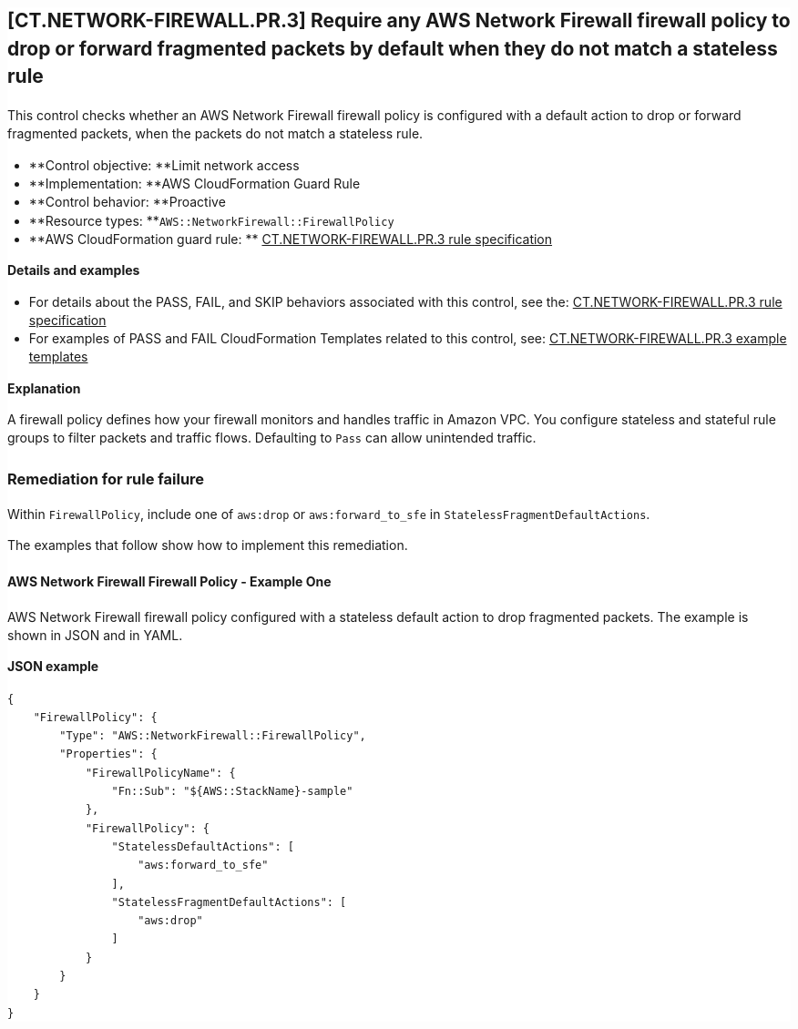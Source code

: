 ## \[CT\.NETWORK\-FIREWALL\.PR\.3\] Require any AWS Network Firewall firewall policy to drop or forward fragmented packets by default when they do not match a stateless rule<a name="ct-network-firewall-pr-3-description"></a>

This control checks whether an AWS Network Firewall firewall policy is configured with a default action to drop or forward fragmented packets, when the packets do not match a stateless rule\.
+ **Control objective: **Limit network access
+ **Implementation: **AWS CloudFormation Guard Rule
+ **Control behavior: **Proactive
+ **Resource types: **`AWS::NetworkFirewall::FirewallPolicy`
+ **AWS CloudFormation guard rule: ** [CT\.NETWORK\-FIREWALL\.PR\.3 rule specification](#ct-network-firewall-pr-3-rule) 

**Details and examples**
+ For details about the PASS, FAIL, and SKIP behaviors associated with this control, see the: [CT\.NETWORK\-FIREWALL\.PR\.3 rule specification](#ct-network-firewall-pr-3-rule) 
+ For examples of PASS and FAIL CloudFormation Templates related to this control, see: [CT\.NETWORK\-FIREWALL\.PR\.3 example templates](#ct-network-firewall-pr-3-templates) 

**Explanation**

A firewall policy defines how your firewall monitors and handles traffic in Amazon VPC\. You configure stateless and stateful rule groups to filter packets and traffic flows\. Defaulting to `Pass` can allow unintended traffic\.

### Remediation for rule failure<a name="ct-network-firewall-pr-3-remediation"></a>

Within `FirewallPolicy`, include one of `aws:drop` or `aws:forward_to_sfe` in `StatelessFragmentDefaultActions`\.

The examples that follow show how to implement this remediation\.

#### AWS Network Firewall Firewall Policy \- Example One<a name="ct-network-firewall-pr-3-remediation-1"></a>

AWS Network Firewall firewall policy configured with a stateless default action to drop fragmented packets\. The example is shown in JSON and in YAML\.

**JSON example**

```
{
    "FirewallPolicy": {
        "Type": "AWS::NetworkFirewall::FirewallPolicy",
        "Properties": {
            "FirewallPolicyName": {
                "Fn::Sub": "${AWS::StackName}-sample"
            },
            "FirewallPolicy": {
                "StatelessDefaultActions": [
                    "aws:forward_to_sfe"
                ],
                "StatelessFragmentDefaultActions": [
                    "aws:drop"
                ]
            }
        }
    }
}
```
